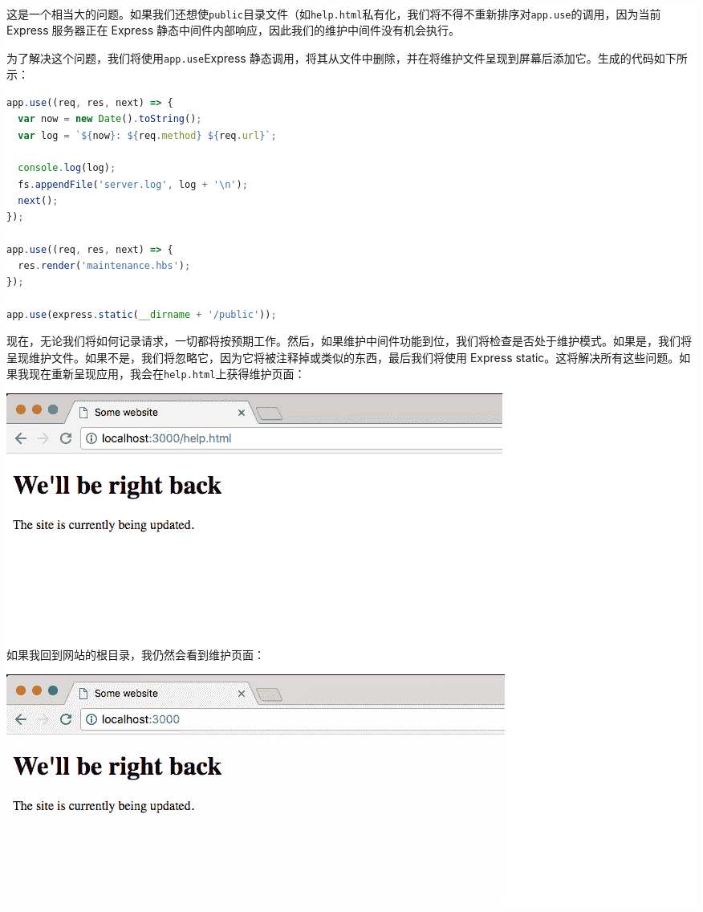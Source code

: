 这是一个相当大的问题。如果我们还想使`public`目录文件（如`help.html`私有化，我们将不得不重新排序对`app.use`的调用，因为当前 Express 服务器正在 Express 静态中间件内部响应，因此我们的维护中间件没有机会执行。

为了解决这个问题，我们将使用`app.use`Express 静态调用，将其从文件中删除，并在将维护文件呈现到屏幕后添加它。生成的代码如下所示：

```js
app.use((req, res, next) => {
  var now = new Date().toString();
  var log = `${now}: ${req.method} ${req.url}`;

  console.log(log);
  fs.appendFile('server.log', log + '\n');
  next();
});

app.use((req, res, next) => {
  res.render('maintenance.hbs');
});

app.use(express.static(__dirname + '/public'));
```

现在，无论我们将如何记录请求，一切都将按预期工作。然后，如果维护中间件功能到位，我们将检查是否处于维护模式。如果是，我们将呈现维护文件。如果不是，我们将忽略它，因为它将被注释掉或类似的东西，最后我们将使用 Express static。这将解决所有这些问题。如果我现在重新呈现应用，我会在`help.html`上获得维护页面：

![](img/68cc0afb-4c03-45d0-b33f-633917f27264.png)

如果我回到网站的根目录，我仍然会看到维护页面：

![](img/eed3d7c1-d744-4eac-8a19-c6cb715f7e0f.png)
